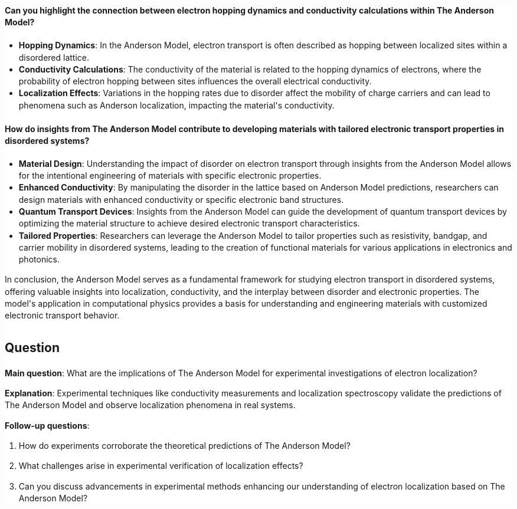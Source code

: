 #### Can you highlight the connection between electron hopping dynamics and conductivity calculations within The Anderson Model?
- **Hopping Dynamics**: In the Anderson Model, electron transport is often described as hopping between localized sites within a disordered lattice.
- **Conductivity Calculations**: The conductivity of the material is related to the hopping dynamics of electrons, where the probability of electron hopping between sites influences the overall electrical conductivity.
- **Localization Effects**: Variations in the hopping rates due to disorder affect the mobility of charge carriers and can lead to phenomena such as Anderson localization, impacting the material's conductivity.

#### How do insights from The Anderson Model contribute to developing materials with tailored electronic transport properties in disordered systems?
- **Material Design**: Understanding the impact of disorder on electron transport through insights from the Anderson Model allows for the intentional engineering of materials with specific electronic properties.
- **Enhanced Conductivity**: By manipulating the disorder in the lattice based on Anderson Model predictions, researchers can design materials with enhanced conductivity or specific electronic band structures.
- **Quantum Transport Devices**: Insights from the Anderson Model can guide the development of quantum transport devices by optimizing the material structure to achieve desired electronic transport characteristics.
- **Tailored Properties**: Researchers can leverage the Anderson Model to tailor properties such as resistivity, bandgap, and carrier mobility in disordered systems, leading to the creation of functional materials for various applications in electronics and photonics.

In conclusion, the Anderson Model serves as a fundamental framework for studying electron transport in disordered systems, offering valuable insights into localization, conductivity, and the interplay between disorder and electronic properties. The model's application in computational physics provides a basis for understanding and engineering materials with customized electronic transport behavior.

## Question
**Main question**: What are the implications of The Anderson Model for experimental investigations of electron localization?

**Explanation**: Experimental techniques like conductivity measurements and localization spectroscopy validate the predictions of The Anderson Model and observe localization phenomena in real systems.

**Follow-up questions**:

1. How do experiments corroborate the theoretical predictions of The Anderson Model?

2. What challenges arise in experimental verification of localization effects?

3. Can you discuss advancements in experimental methods enhancing our understanding of electron localization based on The Anderson Model?




